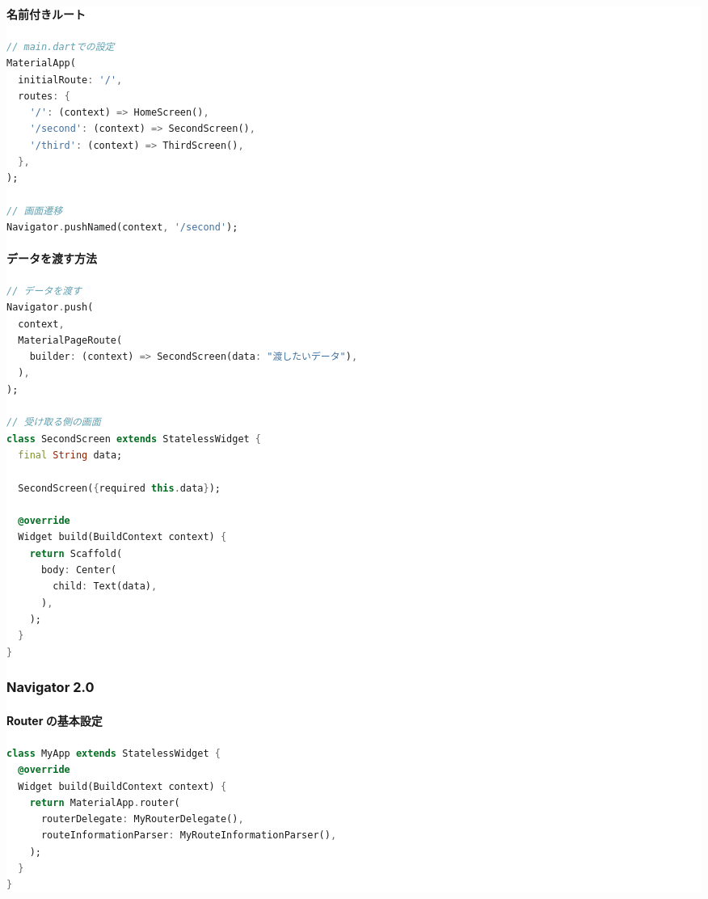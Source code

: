 #### 名前付きルート
```dart
// main.dartでの設定
MaterialApp(
  initialRoute: '/',
  routes: {
    '/': (context) => HomeScreen(),
    '/second': (context) => SecondScreen(),
    '/third': (context) => ThirdScreen(),
  },
);

// 画面遷移
Navigator.pushNamed(context, '/second');
```

#### データを渡す方法
```dart
// データを渡す
Navigator.push(
  context,
  MaterialPageRoute(
    builder: (context) => SecondScreen(data: "渡したいデータ"),
  ),
);

// 受け取る側の画面
class SecondScreen extends StatelessWidget {
  final String data;
  
  SecondScreen({required this.data});
  
  @override
  Widget build(BuildContext context) {
    return Scaffold(
      body: Center(
        child: Text(data),
      ),
    );
  }
}
```

### Navigator 2.0

#### Router の基本設定
```dart
class MyApp extends StatelessWidget {
  @override
  Widget build(BuildContext context) {
    return MaterialApp.router(
      routerDelegate: MyRouterDelegate(),
      routeInformationParser: MyRouteInformationParser(),
    );
  }
}
```
